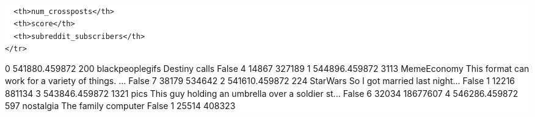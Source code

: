       <th>num_crossposts</th>
      <th>score</th>
      <th>subreddit_subscribers</th>
    </tr>
  </thead>
  <tbody>
    <tr>
      <th>0</th>
      <td>541880.459872</td>
      <td>200</td>
      <td>blackpeoplegifs</td>
      <td>Destiny calls</td>
      <td>False</td>
      <td>4</td>
      <td>14867</td>
      <td>327189</td>
    </tr>
    <tr>
      <th>1</th>
      <td>544896.459872</td>
      <td>3113</td>
      <td>MemeEconomy</td>
      <td>This format can work for a variety of things. ...</td>
      <td>False</td>
      <td>7</td>
      <td>38179</td>
      <td>534642</td>
    </tr>
    <tr>
      <th>2</th>
      <td>541610.459872</td>
      <td>224</td>
      <td>StarWars</td>
      <td>So I got married last night...</td>
      <td>False</td>
      <td>1</td>
      <td>12216</td>
      <td>881134</td>
    </tr>
    <tr>
      <th>3</th>
      <td>543846.459872</td>
      <td>1321</td>
      <td>pics</td>
      <td>This guy holding an umbrella over a soldier st...</td>
      <td>False</td>
      <td>6</td>
      <td>32034</td>
      <td>18677607</td>
    </tr>
    <tr>
      <th>4</th>
      <td>546286.459872</td>
      <td>597</td>
      <td>nostalgia</td>
      <td>The family computer</td>
      <td>False</td>
      <td>1</td>
      <td>25514</td>
      <td>408323</td>
    </tr>
  </tbody>
</table>
</div>